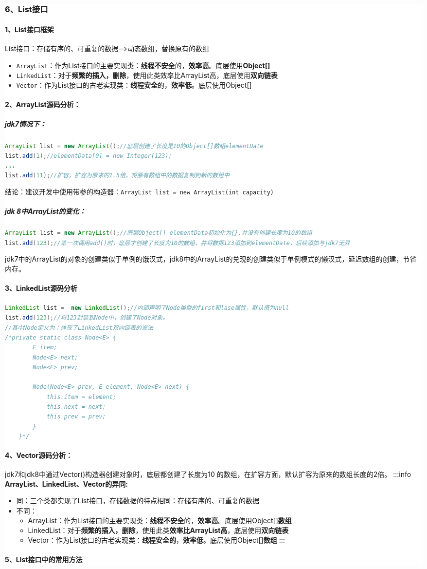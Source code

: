 ### 6、List接口

#### 1、List接口框架

List接口：存储有序的、可重复的数据-->动态数组，替换原有的数组
- `ArrayList`：作为List接口的主要实现类：**线程不安全**的，**效率高**。底层使用**Object[]**
- `LinkedList`：对于**频繁的插入，删除**，使用此类效率比ArrayList高，底层使用**双向链表**
- `Vector`：作为List接口的古老实现类：**线程安全**的，**效率低**。底层使用Object[]

#### 2、ArrayList源码分析：

##### jdk7情况下：

```java
ArrayList list = new ArrayList();//底层创建了长度是10的Object[]数组elementDate
list.add(1);//elementData[0] = new Integer(123);
...
list.add(11);//扩容，扩容为原来的1.5倍，将原有数组中的数据复制到新的数组中
```

结论：建议开发中使用带参的构造器：`ArrayList list = new ArrayList(int capacity)`

##### jdk 8中ArrayList的变化：

```java
ArrayList list = new ArrayList();//底层Object[] elementData初始化为{}.并没有创建长度为10的数组
list.add(123);//第一次调用add()时，底层才创建了长度为10的数组，并将数据123添加到elementDate，后续添加与jdk7无异
```

jdk7中的ArrayList的对象的创建类似于单例的饿汉式，jdk8中的ArrayList的兑现的创建类似于单例模式的懒汉式，延迟数组的创建，节省内存。

#### 3、LinkedList源码分析

```java
LinkedList list =  new LinkedList();//内部声明了Node类型的first和lase属性，默认值为null
list.add(123);//将123封装到Node中，创建了Node对象。
//其中Node定义为：体现了LinkedList双向链表的说法
/*private static class Node<E> {
        E item;
        Node<E> next;
        Node<E> prev;

        Node(Node<E> prev, E element, Node<E> next) {
            this.item = element;
            this.next = next;
            this.prev = prev;
        }
    }*/
```

#### 4、Vector源码分析：

jdk7和jdk8中通过Vector()构造器创建对象时，底层都创建了长度为10 的数组，在扩容方面，默认扩容为原来的数组长度的2倍。
:::info
**ArrayList、LinkedList、Vector的异同:**
- 同：三个类都实现了List接口，存储数据的特点相同：存储有序的、可重复的数据
- 不同：
  - ArrayList：作为List接口的主要实现类：**线程不安全**的，**效率高**。底层使用Object[]**数组**
  - LinkedList：对于**频繁的插入，删除**，使用此类**效率比ArrayList高**，底层使用**双向链表**
  - Vector：作为List接口的古老实现类：**线程安全的**，**效率低**。底层使用Object[]**数组**
:::
#### 5、List接口中的常用方法
